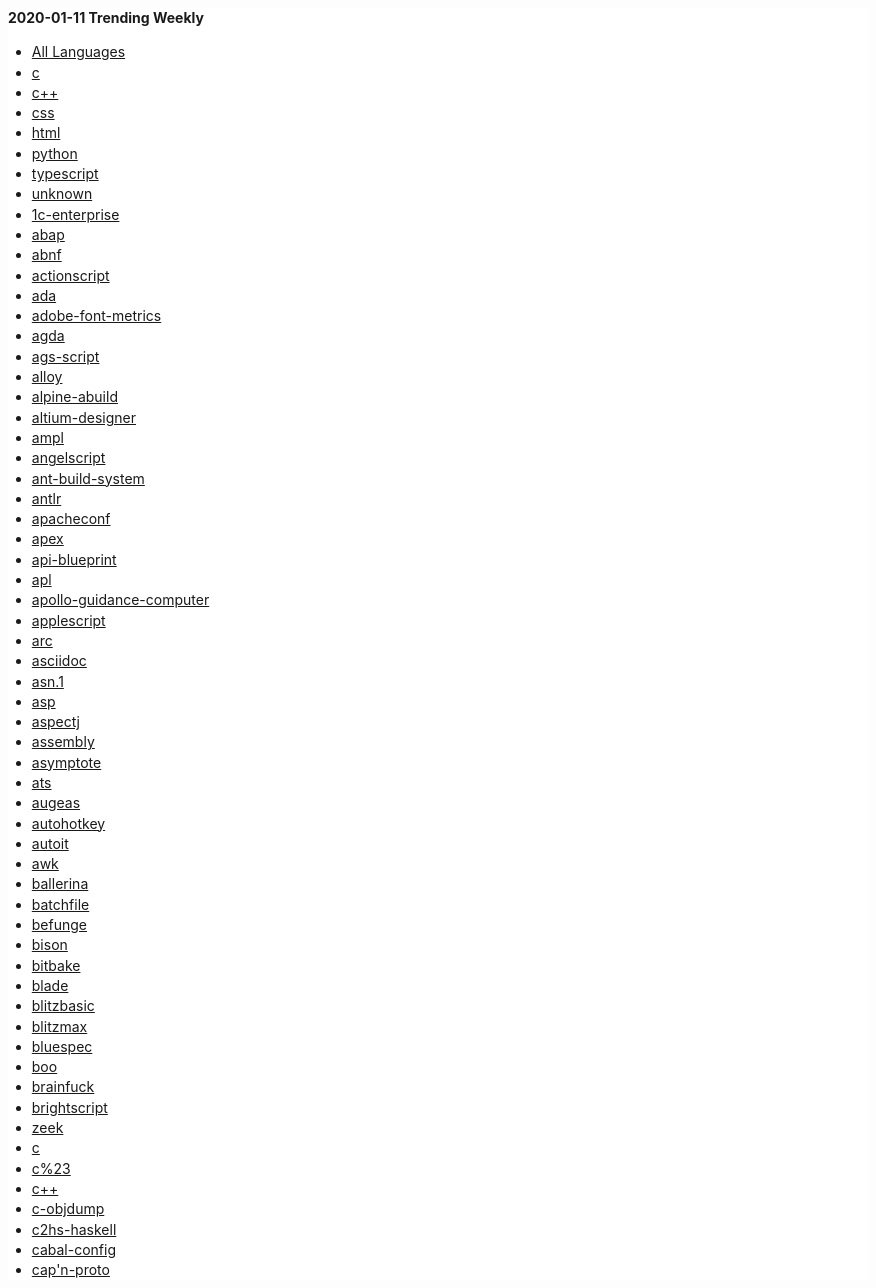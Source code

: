 

**2020-01-11 Trending Weekly**

- [All Languages](#all-languages)
- [c](#c)
- [c++](#c)
- [css](#css)
- [html](#html)
- [python](#python)
- [typescript](#typescript)
- [unknown](#unknown)
- [1c-enterprise](#1c-enterprise)
- [abap](#abap)
- [abnf](#abnf)
- [actionscript](#actionscript)
- [ada](#ada)
- [adobe-font-metrics](#adobe-font-metrics)
- [agda](#agda)
- [ags-script](#ags-script)
- [alloy](#alloy)
- [alpine-abuild](#alpine-abuild)
- [altium-designer](#altium-designer)
- [ampl](#ampl)
- [angelscript](#angelscript)
- [ant-build-system](#ant-build-system)
- [antlr](#antlr)
- [apacheconf](#apacheconf)
- [apex](#apex)
- [api-blueprint](#api-blueprint)
- [apl](#apl)
- [apollo-guidance-computer](#apollo-guidance-computer)
- [applescript](#applescript)
- [arc](#arc)
- [asciidoc](#asciidoc)
- [asn.1](#asn1)
- [asp](#asp)
- [aspectj](#aspectj)
- [assembly](#assembly)
- [asymptote](#asymptote)
- [ats](#ats)
- [augeas](#augeas)
- [autohotkey](#autohotkey)
- [autoit](#autoit)
- [awk](#awk)
- [ballerina](#ballerina)
- [batchfile](#batchfile)
- [befunge](#befunge)
- [bison](#bison)
- [bitbake](#bitbake)
- [blade](#blade)
- [blitzbasic](#blitzbasic)
- [blitzmax](#blitzmax)
- [bluespec](#bluespec)
- [boo](#boo)
- [brainfuck](#brainfuck)
- [brightscript](#brightscript)
- [zeek](#zeek)
- [c](#c-1)
- [c%23](#c)
- [c++](#c-1)
- [c-objdump](#c-objdump)
- [c2hs-haskell](#c2hs-haskell)
- [cabal-config](#cabal-config)
- [cap'n-proto](#capn-proto)